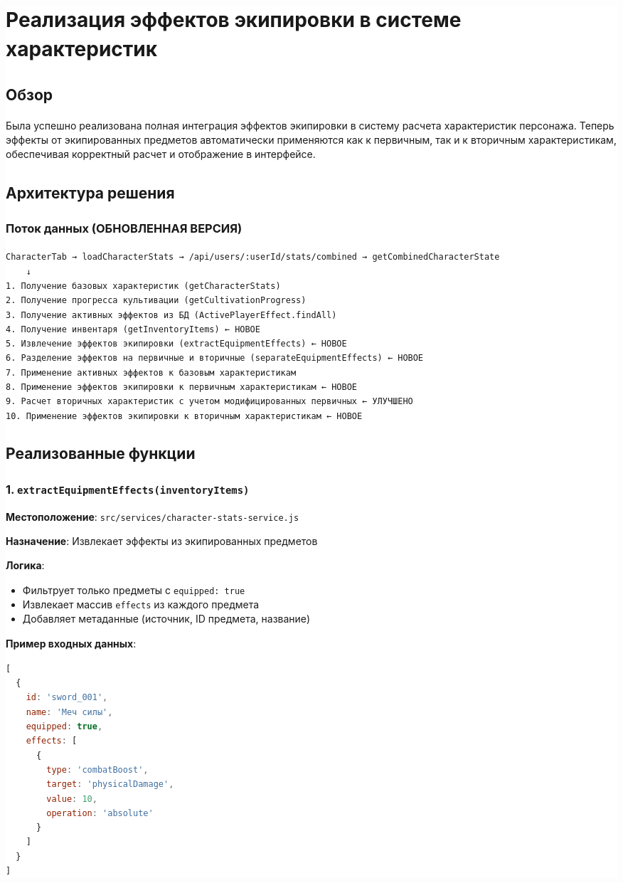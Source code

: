 # Реализация эффектов экипировки в системе характеристик

## Обзор

Была успешно реализована полная интеграция эффектов экипировки в систему расчета характеристик персонажа. Теперь эффекты от экипированных предметов автоматически применяются как к первичным, так и к вторичным характеристикам, обеспечивая корректный расчет и отображение в интерфейсе.

## Архитектура решения

### Поток данных (ОБНОВЛЕННАЯ ВЕРСИЯ)

```
CharacterTab → loadCharacterStats → /api/users/:userId/stats/combined → getCombinedCharacterState
    ↓
1. Получение базовых характеристик (getCharacterStats)
2. Получение прогресса культивации (getCultivationProgress)
3. Получение активных эффектов из БД (ActivePlayerEffect.findAll)
4. Получение инвентаря (getInventoryItems) ← НОВОЕ
5. Извлечение эффектов экипировки (extractEquipmentEffects) ← НОВОЕ
6. Разделение эффектов на первичные и вторичные (separateEquipmentEffects) ← НОВОЕ
7. Применение активных эффектов к базовым характеристикам
8. Применение эффектов экипировки к первичным характеристикам ← НОВОЕ
9. Расчет вторичных характеристик с учетом модифицированных первичных ← УЛУЧШЕНО
10. Применение эффектов экипировки к вторичным характеристикам ← НОВОЕ
```

## Реализованные функции

### 1. `extractEquipmentEffects(inventoryItems)`

**Местоположение**: `src/services/character-stats-service.js`

**Назначение**: Извлекает эффекты из экипированных предметов

**Логика**:
- Фильтрует только предметы с `equipped: true`
- Извлекает массив `effects` из каждого предмета
- Добавляет метаданные (источник, ID предмета, название)

**Пример входных данных**:
```javascript
[
  {
    id: 'sword_001',
    name: 'Меч силы',
    equipped: true,
    effects: [
      {
        type: 'combatBoost',
        target: 'physicalDamage',
        value: 10,
        operation: 'absolute'
      }
    ]
  }
]
```

